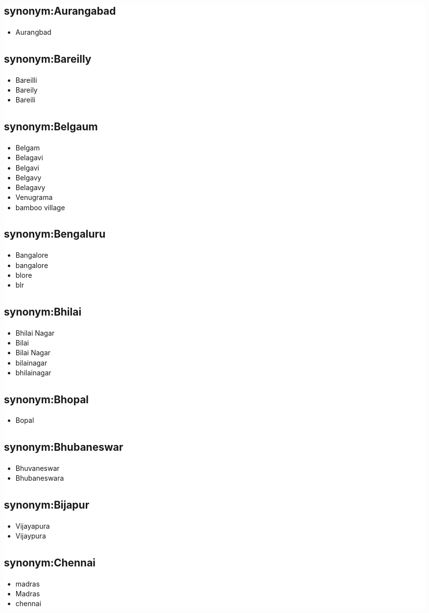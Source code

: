 ## synonym:Aurangabad
- Aurangbad

## synonym:Bareilly
- Bareilli
- Bareily
- Bareili

## synonym:Belgaum
- Belgam
- Belagavi
- Belgavi
- Belgavy
- Belagavy
- Venugrama
- bamboo village

## synonym:Bengaluru
- Bangalore
- bangalore
- blore
- blr

## synonym:Bhilai
- Bhilai Nagar
- Bilai
- Bilai Nagar
- bilainagar
- bhilainagar

## synonym:Bhopal
- Bopal

## synonym:Bhubaneswar
- Bhuvaneswar
- Bhubaneswara

## synonym:Bijapur
- Vijayapura
- Vijaypura

## synonym:Chennai
- madras
- Madras
- chennai
